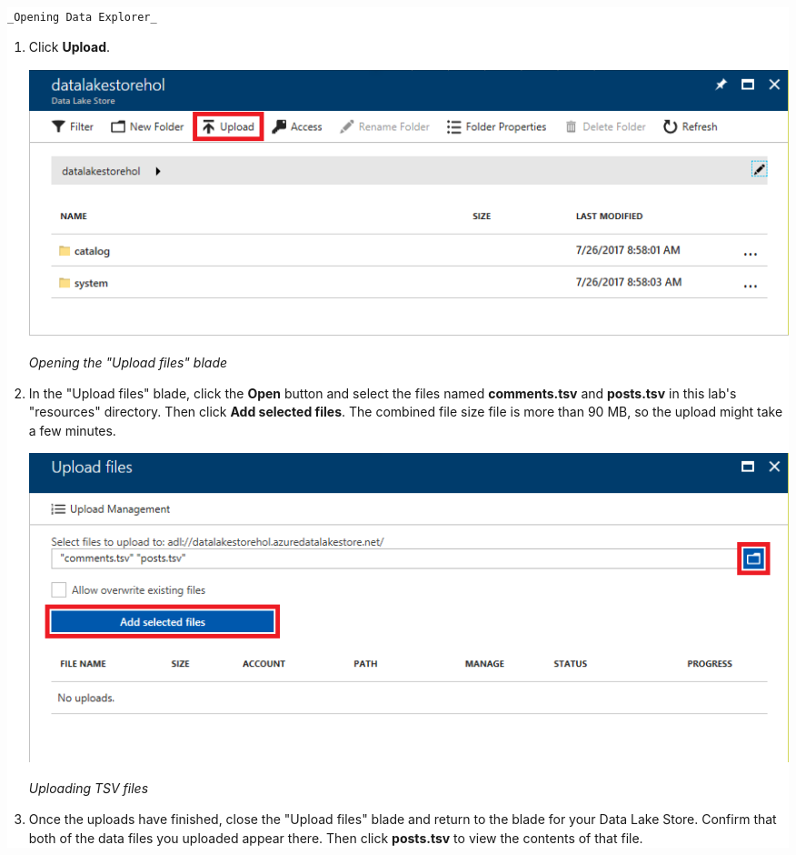     _Opening Data Explorer_

1. Click **Upload**.

    ![Opening the "Upload files" blade](Images/data-explorer-upload.png)

    _Opening the "Upload files" blade_
    
1. In the "Upload files" blade, click the **Open** button and select the files named **comments.tsv** and **posts.tsv** in this lab's "resources" directory. Then click **Add selected files**. The combined file size file is more than 90 MB, so the upload might take a few minutes.

    ![Uploading TSV files](Images/data-explorer-upload-tsv.png)

    _Uploading TSV files_

1. Once the uploads have finished, close the "Upload files" blade and return to the blade for your Data Lake Store. Confirm that both of the data files you uploaded appear there. Then click **posts.tsv** to view the contents of that file.
